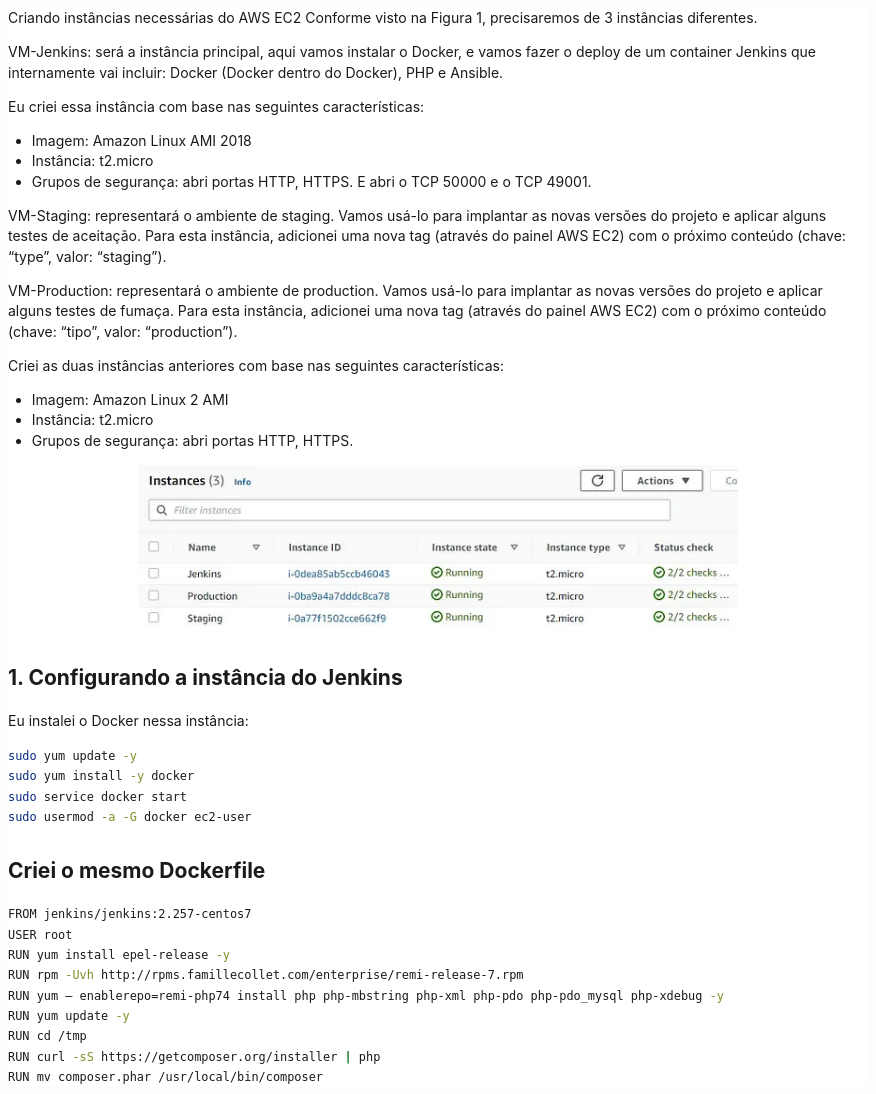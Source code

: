 Criando instâncias necessárias do AWS EC2
Conforme visto na Figura 1, precisaremos de 3 instâncias diferentes.

VM-Jenkins: será a instância principal, aqui vamos instalar o Docker, e vamos fazer o deploy de um container Jenkins que internamente vai incluir: Docker (Docker dentro do Docker), PHP e Ansible.

Eu criei essa instância com base nas seguintes características:

- Imagem: Amazon Linux AMI 2018
- Instância: t2.micro
- Grupos de segurança: abri portas HTTP, HTTPS. E abri o TCP 50000 e o TCP 49001.


VM-Staging: representará o ambiente de staging. Vamos usá-lo para implantar as novas versões do projeto e aplicar alguns testes de aceitação. Para esta instância, adicionei uma nova tag (através do painel AWS EC2) com o próximo conteúdo (chave: “type”, valor: “staging”).

VM-Production: representará o ambiente de production. Vamos usá-lo para implantar as novas versões do projeto e aplicar alguns testes de fumaça. Para esta instância, adicionei uma nova tag (através do painel AWS EC2) com o próximo conteúdo (chave: “tipo”, valor: “production”).

Criei as duas instâncias anteriores com base nas seguintes características:

- Imagem: Amazon Linux 2 AMI
- Instância: t2.micro
- Grupos de segurança: abri portas HTTP, HTTPS.


<p align="center"><img src="public/img/4.webp" width="600"></p>

## 1. Configurando a instância do Jenkins
Eu instalei o Docker nessa instância:

```sh
sudo yum update -y 
sudo yum install -y docker 
sudo service docker start 
sudo usermod -a -G docker ec2-user
```

## Criei o mesmo Dockerfile 

```sh
FROM jenkins/jenkins:2.257-centos7
USER root
RUN yum install epel-release -y
RUN rpm -Uvh http://rpms.famillecollet.com/enterprise/remi-release-7.rpm
RUN yum — enablerepo=remi-php74 install php php-mbstring php-xml php-pdo php-pdo_mysql php-xdebug -y
RUN yum update -y 
RUN cd /tmp
RUN curl -sS https://getcomposer.org/installer | php
RUN mv composer.phar /usr/local/bin/composer
```
